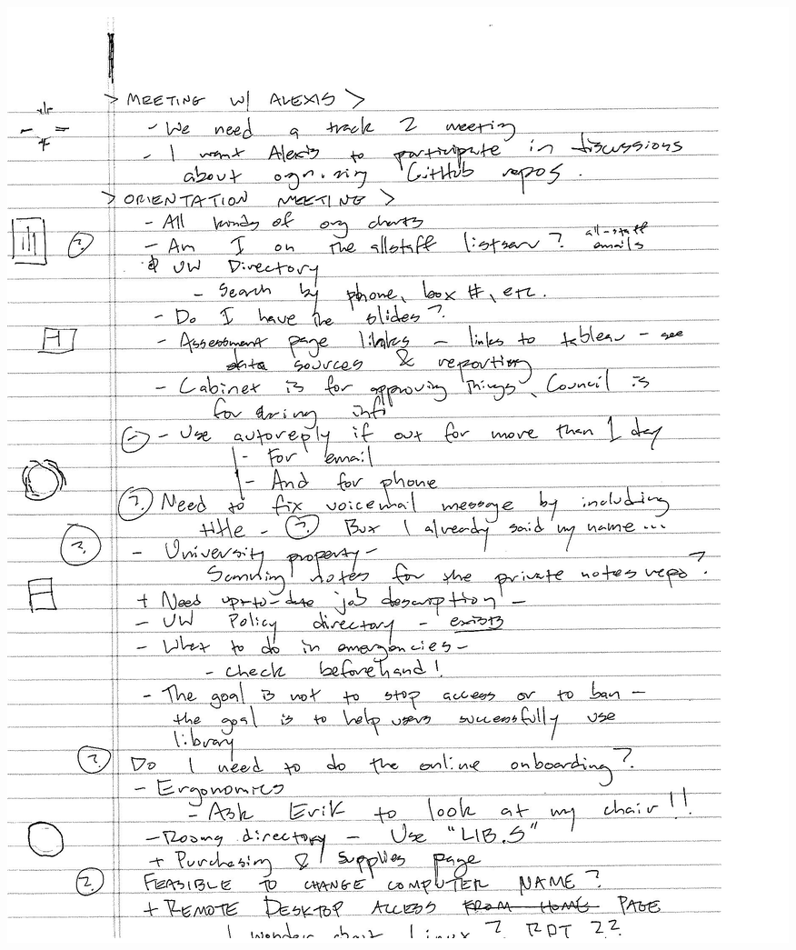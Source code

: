 ![20191030134647427_page_0001](https://github.com/briesenberg07/libraryNotes/blob/master/images/20191030134647427_page_0001.jpg)